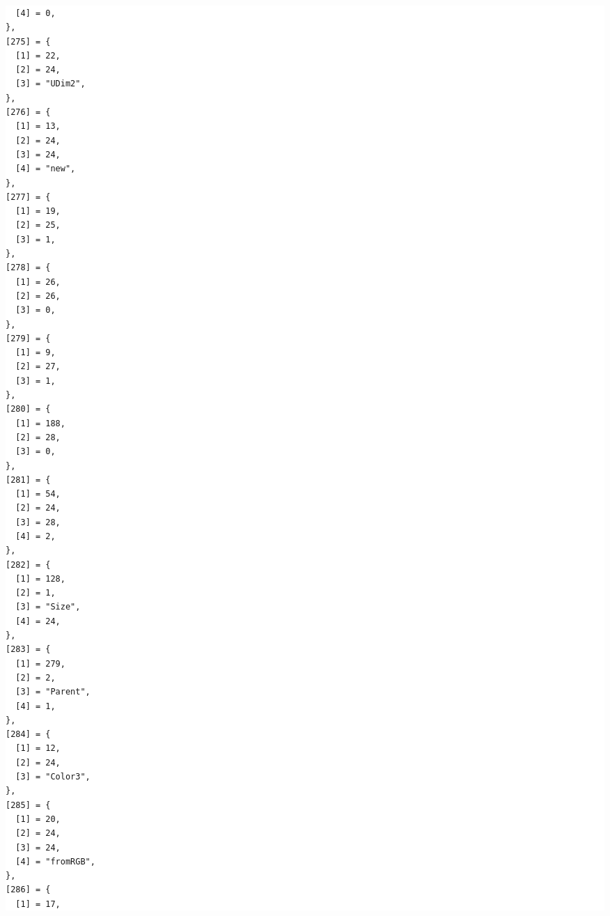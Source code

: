       [4] = 0,
    },
    [275] = {
      [1] = 22,
      [2] = 24,
      [3] = "UDim2",
    },
    [276] = {
      [1] = 13,
      [2] = 24,
      [3] = 24,
      [4] = "new",
    },
    [277] = {
      [1] = 19,
      [2] = 25,
      [3] = 1,
    },
    [278] = {
      [1] = 26,
      [2] = 26,
      [3] = 0,
    },
    [279] = {
      [1] = 9,
      [2] = 27,
      [3] = 1,
    },
    [280] = {
      [1] = 188,
      [2] = 28,
      [3] = 0,
    },
    [281] = {
      [1] = 54,
      [2] = 24,
      [3] = 28,
      [4] = 2,
    },
    [282] = {
      [1] = 128,
      [2] = 1,
      [3] = "Size",
      [4] = 24,
    },
    [283] = {
      [1] = 279,
      [2] = 2,
      [3] = "Parent",
      [4] = 1,
    },
    [284] = {
      [1] = 12,
      [2] = 24,
      [3] = "Color3",
    },
    [285] = {
      [1] = 20,
      [2] = 24,
      [3] = 24,
      [4] = "fromRGB",
    },
    [286] = {
      [1] = 17,